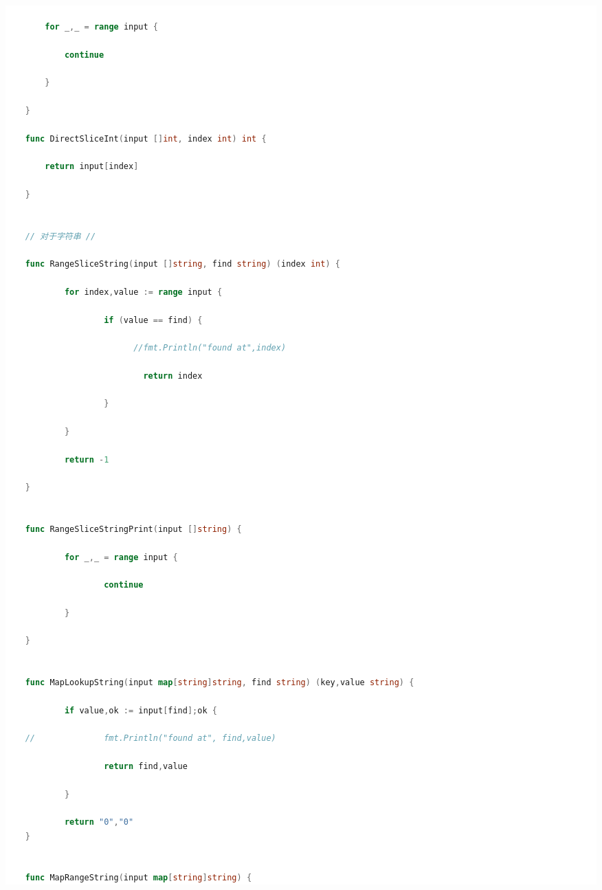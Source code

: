 ```go
    
    	for _,_ = range input {
    
    		continue
    
    	}
    
    }
    
    func DirectSliceInt(input []int, index int) int {
    
    	return input[index]
    
    }
    
    
    // 对于字符串 //
    
    func RangeSliceString(input []string, find string) (index int) {
    
            for index,value := range input {
    
                    if (value == find) {
    
                          //fmt.Println("found at",index)
    
                            return index
    
                    }
    
            }
    
            return -1
    
    }
    
    
    func RangeSliceStringPrint(input []string) {
    
            for _,_ = range input {
    
                    continue
    
            }
    
    }
    
    
    func MapLookupString(input map[string]string, find string) (key,value string) {
    
            if value,ok := input[find];ok {
    
    //              fmt.Println("found at", find,value)
    
                    return find,value
    
            }
    
            return "0","0"
    }
    
    
    func MapRangeString(input map[string]string) {
```